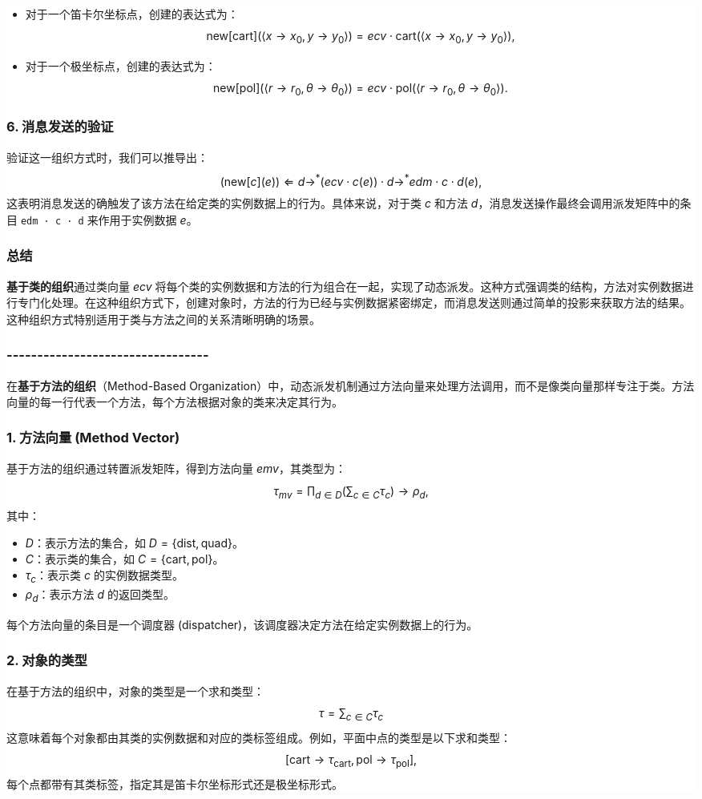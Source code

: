 - 对于一个笛卡尔坐标点，创建的表达式为：
  $$
  \text{new}[\text{cart}](\langle x \to x_0, y \to y_0 \rangle) = ecv \cdot \text{cart}(\langle x \to x_0, y \to y_0 \rangle),
  $$

- 对于一个极坐标点，创建的表达式为：
  $$
  \text{new}[\text{pol}](\langle r \to r_0, \theta \to \theta_0 \rangle) = ecv \cdot \text{pol}(\langle r \to r_0, \theta \to \theta_0 \rangle).
  $$

### 6. 消息发送的验证

验证这一组织方式时，我们可以推导出：
$$
(\text{new}[c](e)) \Longleftarrow d \longrightarrow^* (ecv \cdot c(e)) \cdot d \longrightarrow^* edm \cdot c \cdot d(e),
$$
这表明消息发送的确触发了该方法在给定类的实例数据上的行为。具体来说，对于类 $c$ 和方法 $d$，消息发送操作最终会调用派发矩阵中的条目 `edm · c · d` 来作用于实例数据 $e$。

### 总结

**基于类的组织**通过类向量 $ecv$ 将每个类的实例数据和方法的行为组合在一起，实现了动态派发。这种方式强调类的结构，方法对实例数据进行专门化处理。在这种组织方式下，创建对象时，方法的行为已经与实例数据紧密绑定，而消息发送则通过简单的投影来获取方法的结果。这种组织方式特别适用于类与方法之间的关系清晰明确的场景。

### ---------------------------------

在**基于方法的组织**（Method-Based Organization）中，动态派发机制通过方法向量来处理方法调用，而不是像类向量那样专注于类。方法向量的每一行代表一个方法，每个方法根据对象的类来决定其行为。

### 1. 方法向量 (Method Vector)

基于方法的组织通过转置派发矩阵，得到方法向量 $emv$，其类型为：
$$
\tau_{mv} = \prod_{d \in D} \left(\sum_{c \in C} \tau_c \right) \to \rho_d,
$$
其中：
- $D$：表示方法的集合，如 $D = \{\text{dist}, \text{quad}\}$。
- $C$：表示类的集合，如 $C = \{\text{cart}, \text{pol}\}$。
- $\tau_c$：表示类 $c$ 的实例数据类型。
- $\rho_d$：表示方法 $d$ 的返回类型。

每个方法向量的条目是一个调度器 (dispatcher)，该调度器决定方法在给定实例数据上的行为。

### 2. 对象的类型

在基于方法的组织中，对象的类型是一个求和类型：
$$
\tau = \sum_{c \in C} \tau_c
$$
这意味着每个对象都由其类的实例数据和对应的类标签组成。例如，平面中点的类型是以下求和类型：
$$
[\text{cart} \to \tau_{\text{cart}}, \text{pol} \to \tau_{\text{pol}}],
$$
每个点都带有其类标签，指定其是笛卡尔坐标形式还是极坐标形式。

